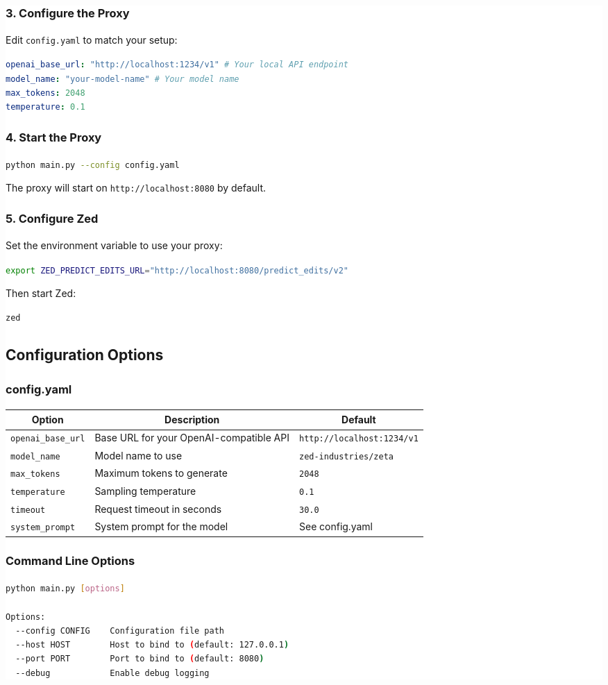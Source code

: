### 3. Configure the Proxy

Edit `config.yaml` to match your setup:

```yaml
openai_base_url: "http://localhost:1234/v1" # Your local API endpoint
model_name: "your-model-name" # Your model name
max_tokens: 2048
temperature: 0.1
```

### 4. Start the Proxy

```bash
python main.py --config config.yaml
```

The proxy will start on `http://localhost:8080` by default.

### 5. Configure Zed

Set the environment variable to use your proxy:

```bash
export ZED_PREDICT_EDITS_URL="http://localhost:8080/predict_edits/v2"
```

Then start Zed:

```bash
zed
```

## Configuration Options

### config.yaml

| Option            | Description                             | Default                    |
| ----------------- | --------------------------------------- | -------------------------- |
| `openai_base_url` | Base URL for your OpenAI-compatible API | `http://localhost:1234/v1` |
| `model_name`      | Model name to use                       | `zed-industries/zeta`      |
| `max_tokens`      | Maximum tokens to generate              | `2048`                     |
| `temperature`     | Sampling temperature                    | `0.1`                      |
| `timeout`         | Request timeout in seconds              | `30.0`                     |
| `system_prompt`   | System prompt for the model             | See config.yaml            |

### Command Line Options

```bash
python main.py [options]

Options:
  --config CONFIG    Configuration file path
  --host HOST        Host to bind to (default: 127.0.0.1)
  --port PORT        Port to bind to (default: 8080)
  --debug            Enable debug logging
```
